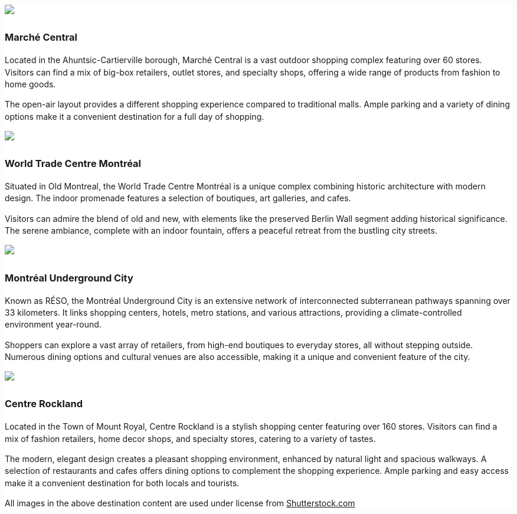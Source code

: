 ![](https://assets.mymaggie.ai/uploads/small_shopping_11_3717c2f47a.jpg)

### Marché Central

Located in the Ahuntsic-Cartierville borough, Marché Central is a vast outdoor shopping complex featuring over 60 stores. Visitors can find a mix of big-box retailers, outlet stores, and specialty shops, offering a wide range of products from fashion to home goods.

The open-air layout provides a different shopping experience compared to traditional malls. Ample parking and a variety of dining options make it a convenient destination for a full day of shopping.

![](https://assets.mymaggie.ai/uploads/small_shopping_5_a3158816c5.jpg)

### World Trade Centre Montréal

Situated in Old Montreal, the World Trade Centre Montréal is a unique complex combining historic architecture with modern design. The indoor promenade features a selection of boutiques, art galleries, and cafes.

Visitors can admire the blend of old and new, with elements like the preserved Berlin Wall segment adding historical significance. The serene ambiance, complete with an indoor fountain, offers a peaceful retreat from the bustling city streets.

![](https://assets.mymaggie.ai/uploads/small_mall_1_5e32472959.jpg)

### Montréal Underground City

Known as RÉSO, the Montréal Underground City is an extensive network of interconnected subterranean pathways spanning over 33 kilometers. It links shopping centers, hotels, metro stations, and various attractions, providing a climate-controlled environment year-round.

Shoppers can explore a vast array of retailers, from high-end boutiques to everyday stores, all without stepping outside. Numerous dining options and cultural venues are also accessible, making it a unique and convenient feature of the city.

![](https://assets.mymaggie.ai/uploads/small_home_decor_shop_db43819e1c.jpg)

### Centre Rockland

Located in the Town of Mount Royal, Centre Rockland is a stylish shopping center featuring over 160 stores. Visitors can find a mix of fashion retailers, home decor shops, and specialty stores, catering to a variety of tastes.

The modern, elegant design creates a pleasant shopping environment, enhanced by natural light and spacious walkways. A selection of restaurants and cafes offers dining options to complement the shopping experience. Ample parking and easy access make it a convenient destination for both locals and tourists.

All images in the above destination content are used under license from [Shutterstock.com](https://shutterstock.com/)